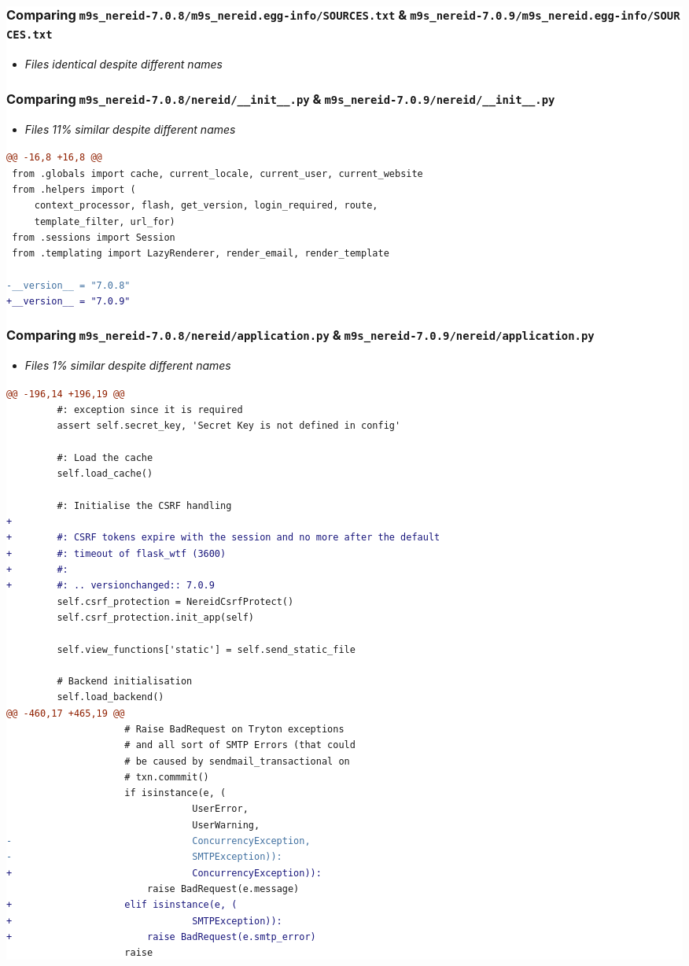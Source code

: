 ### Comparing `m9s_nereid-7.0.8/m9s_nereid.egg-info/SOURCES.txt` & `m9s_nereid-7.0.9/m9s_nereid.egg-info/SOURCES.txt`

 * *Files identical despite different names*

### Comparing `m9s_nereid-7.0.8/nereid/__init__.py` & `m9s_nereid-7.0.9/nereid/__init__.py`

 * *Files 11% similar despite different names*

```diff
@@ -16,8 +16,8 @@
 from .globals import cache, current_locale, current_user, current_website
 from .helpers import (
     context_processor, flash, get_version, login_required, route,
     template_filter, url_for)
 from .sessions import Session
 from .templating import LazyRenderer, render_email, render_template
 
-__version__ = "7.0.8"
+__version__ = "7.0.9"
```

### Comparing `m9s_nereid-7.0.8/nereid/application.py` & `m9s_nereid-7.0.9/nereid/application.py`

 * *Files 1% similar despite different names*

```diff
@@ -196,14 +196,19 @@
         #: exception since it is required
         assert self.secret_key, 'Secret Key is not defined in config'
 
         #: Load the cache
         self.load_cache()
 
         #: Initialise the CSRF handling
+
+        #: CSRF tokens expire with the session and no more after the default
+        #: timeout of flask_wtf (3600)
+        #:
+        #: .. versionchanged:: 7.0.9
         self.csrf_protection = NereidCsrfProtect()
         self.csrf_protection.init_app(self)
 
         self.view_functions['static'] = self.send_static_file
 
         # Backend initialisation
         self.load_backend()
@@ -460,17 +465,19 @@
                     # Raise BadRequest on Tryton exceptions
                     # and all sort of SMTP Errors (that could
                     # be caused by sendmail_transactional on
                     # txn.commmit()
                     if isinstance(e, (
                                 UserError,
                                 UserWarning,
-                                ConcurrencyException,
-                                SMTPException)):
+                                ConcurrencyException)):
                         raise BadRequest(e.message)
+                    elif isinstance(e, (
+                                SMTPException)):
+                        raise BadRequest(e.smtp_error)
                     raise
```